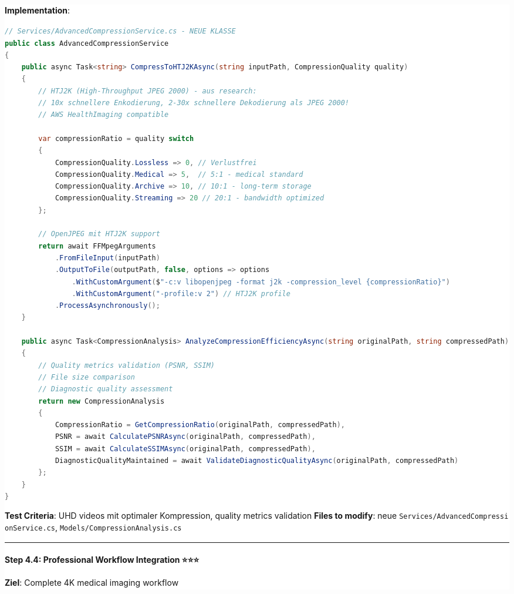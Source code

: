 **Implementation**:
```csharp
// Services/AdvancedCompressionService.cs - NEUE KLASSE
public class AdvancedCompressionService
{
    public async Task<string> CompressToHTJ2KAsync(string inputPath, CompressionQuality quality)
    {
        // HTJ2K (High-Throughput JPEG 2000) - aus research:
        // 10x schnellere Enkodierung, 2-30x schnellere Dekodierung als JPEG 2000!
        // AWS HealthImaging compatible
        
        var compressionRatio = quality switch
        {
            CompressionQuality.Lossless => 0, // Verlustfrei
            CompressionQuality.Medical => 5,  // 5:1 - medical standard
            CompressionQuality.Archive => 10, // 10:1 - long-term storage
            CompressionQuality.Streaming => 20 // 20:1 - bandwidth optimized
        };
        
        // OpenJPEG mit HTJ2K support
        return await FFMpegArguments
            .FromFileInput(inputPath)
            .OutputToFile(outputPath, false, options => options
                .WithCustomArgument($"-c:v libopenjpeg -format j2k -compression_level {compressionRatio}")
                .WithCustomArgument("-profile:v 2") // HTJ2K profile
            .ProcessAsynchronously();
    }
    
    public async Task<CompressionAnalysis> AnalyzeCompressionEfficiencyAsync(string originalPath, string compressedPath)
    {
        // Quality metrics validation (PSNR, SSIM)
        // File size comparison  
        // Diagnostic quality assessment
        return new CompressionAnalysis
        {
            CompressionRatio = GetCompressionRatio(originalPath, compressedPath),
            PSNR = await CalculatePSNRAsync(originalPath, compressedPath),
            SSIM = await CalculateSSIMAsync(originalPath, compressedPath),
            DiagnosticQualityMaintained = await ValidateDiagnosticQualityAsync(originalPath, compressedPath)
        };
    }
}
```

**Test Criteria**: UHD videos mit optimaler Kompression, quality metrics validation
**Files to modify**: neue `Services/AdvancedCompressionService.cs`, `Models/CompressionAnalysis.cs`

---

#### **Step 4.4: Professional Workflow Integration** ⭐⭐⭐
**Ziel**: Complete 4K medical imaging workflow
